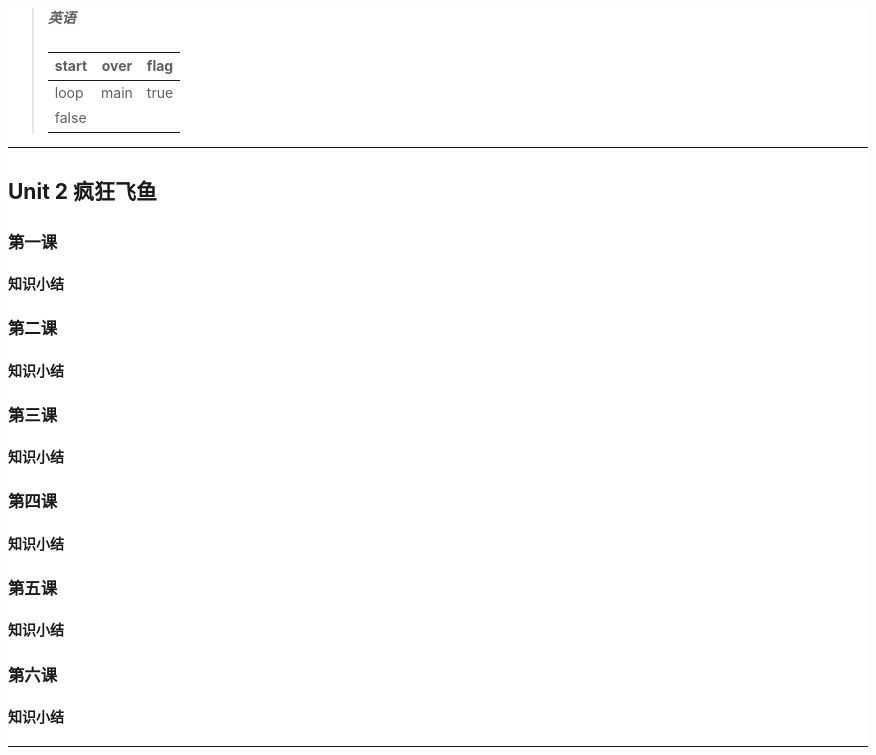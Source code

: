 > ##### 英语
>
> | start | over | flag |
> | ----- | ---- | ---- |
> | loop  | main | true |
> | false |      |      |

***

## Unit 2 疯狂飞鱼

### 第一课

#### 知识小结



### 第二课

#### 知识小结

### 第三课

#### 知识小结

### 第四课

#### 知识小结

### 第五课

#### 知识小结

### 第六课

#### 知识小结

***

